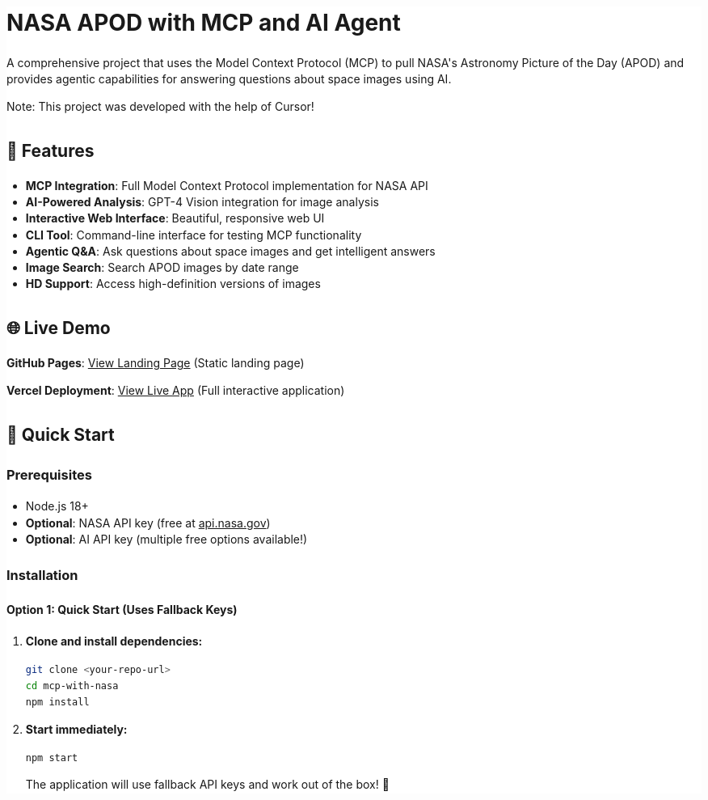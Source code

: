 # NASA APOD with MCP and AI Agent

A comprehensive project that uses the Model Context Protocol (MCP) to pull NASA's Astronomy Picture of the Day (APOD) and provides agentic capabilities for answering questions about space images using AI.

Note: This project was developed with the help of Cursor!

## 🌟 Features



- **MCP Integration**: Full Model Context Protocol implementation for NASA API
- **AI-Powered Analysis**: GPT-4 Vision integration for image analysis
- **Interactive Web Interface**: Beautiful, responsive web UI
- **CLI Tool**: Command-line interface for testing MCP functionality
- **Agentic Q&A**: Ask questions about space images and get intelligent answers
- **Image Search**: Search APOD images by date range
- **HD Support**: Access high-definition versions of images

## 🌐 Live Demo

**GitHub Pages**: [View Landing Page](https://ssharmaSD.github.io/mcp-with-nasa/) (Static landing page)

**Vercel Deployment**: [View Live App](https://mcp-with-nasa.vercel.app/) (Full interactive application)

## 🚀 Quick Start

### Prerequisites

- Node.js 18+ 
- **Optional**: NASA API key (free at [api.nasa.gov](https://api.nasa.gov/))
- **Optional**: AI API key (multiple free options available!)

### Installation

#### Option 1: Quick Start (Uses Fallback Keys)

1. **Clone and install dependencies:**
   ```bash
   git clone <your-repo-url>
   cd mcp-with-nasa
   npm install
   ```

2. **Start immediately:**
   ```bash
   npm start
   ```
   
   The application will use fallback API keys and work out of the box! 🎉
